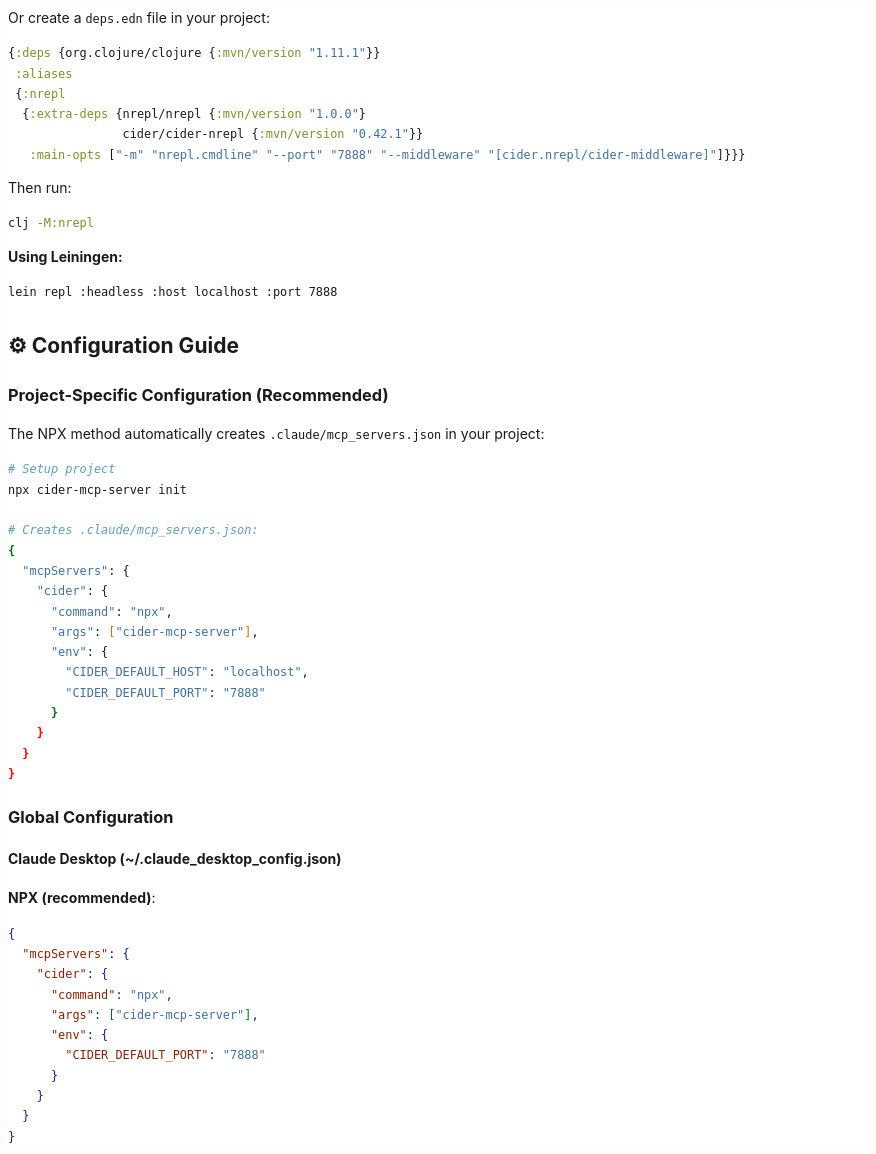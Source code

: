 Or create a `deps.edn` file in your project:
```clojure
{:deps {org.clojure/clojure {:mvn/version "1.11.1"}}
 :aliases
 {:nrepl
  {:extra-deps {nrepl/nrepl {:mvn/version "1.0.0"}
                cider/cider-nrepl {:mvn/version "0.42.1"}}
   :main-opts ["-m" "nrepl.cmdline" "--port" "7888" "--middleware" "[cider.nrepl/cider-middleware]"]}}}
```

Then run:
```bash
clj -M:nrepl
```

**Using Leiningen:**
```bash
lein repl :headless :host localhost :port 7888
```

## ⚙️ Configuration Guide

### Project-Specific Configuration (Recommended)

The NPX method automatically creates `.claude/mcp_servers.json` in your project:

```bash
# Setup project
npx cider-mcp-server init

# Creates .claude/mcp_servers.json:
{
  "mcpServers": {
    "cider": {
      "command": "npx",
      "args": ["cider-mcp-server"],
      "env": {
        "CIDER_DEFAULT_HOST": "localhost", 
        "CIDER_DEFAULT_PORT": "7888"
      }
    }
  }
}
```

### Global Configuration

#### Claude Desktop (~/.claude_desktop_config.json)

**NPX (recommended)**:
```json
{
  "mcpServers": {
    "cider": {
      "command": "npx",
      "args": ["cider-mcp-server"],
      "env": {
        "CIDER_DEFAULT_PORT": "7888"
      }
    }
  }
}
```
